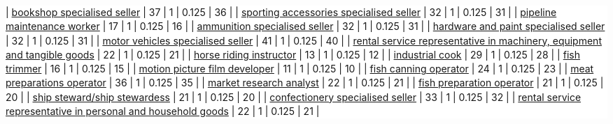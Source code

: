 | [bookshop specialised seller](bookshop_specialised_seller.md)                                                                                                     |                          37 |                                      1 |                                      0.125 |                                 36 |
| [sporting accessories specialised seller](sporting_accessories_specialised_seller.md)                                                                             |                          32 |                                      1 |                                      0.125 |                                 31 |
| [pipeline maintenance worker](pipeline_maintenance_worker.md)                                                                                                     |                          17 |                                      1 |                                      0.125 |                                 16 |
| [ammunition specialised seller](ammunition_specialised_seller.md)                                                                                                 |                          32 |                                      1 |                                      0.125 |                                 31 |
| [hardware and paint specialised seller](hardware_and_paint_specialised_seller.md)                                                                                 |                          32 |                                      1 |                                      0.125 |                                 31 |
| [motor vehicles specialised seller](motor_vehicles_specialised_seller.md)                                                                                         |                          41 |                                      1 |                                      0.125 |                                 40 |
| [rental service representative in machinery, equipment and tangible goods](rental_service_representative_in_machinery,_equipment_and_tangible_goods.md)           |                          22 |                                      1 |                                      0.125 |                                 21 |
| [horse riding instructor](horse_riding_instructor.md)                                                                                                             |                          13 |                                      1 |                                      0.125 |                                 12 |
| [industrial cook](industrial_cook.md)                                                                                                                             |                          29 |                                      1 |                                      0.125 |                                 28 |
| [fish trimmer](fish_trimmer.md)                                                                                                                                   |                          16 |                                      1 |                                      0.125 |                                 15 |
| [motion picture film developer](motion_picture_film_developer.md)                                                                                                 |                          11 |                                      1 |                                      0.125 |                                 10 |
| [fish canning operator](fish_canning_operator.md)                                                                                                                 |                          24 |                                      1 |                                      0.125 |                                 23 |
| [meat preparations operator](meat_preparations_operator.md)                                                                                                       |                          36 |                                      1 |                                      0.125 |                                 35 |
| [market research analyst](market_research_analyst.md)                                                                                                             |                          22 |                                      1 |                                      0.125 |                                 21 |
| [fish preparation operator](fish_preparation_operator.md)                                                                                                         |                          21 |                                      1 |                                      0.125 |                                 20 |
| [ship steward/ship stewardess](ship_steward-ship_stewardess.md)                                                                                                   |                          21 |                                      1 |                                      0.125 |                                 20 |
| [confectionery specialised seller](confectionery_specialised_seller.md)                                                                                           |                          33 |                                      1 |                                      0.125 |                                 32 |
| [rental service representative in personal and household goods](rental_service_representative_in_personal_and_household_goods.md)                                 |                          22 |                                      1 |                                      0.125 |                                 21 |